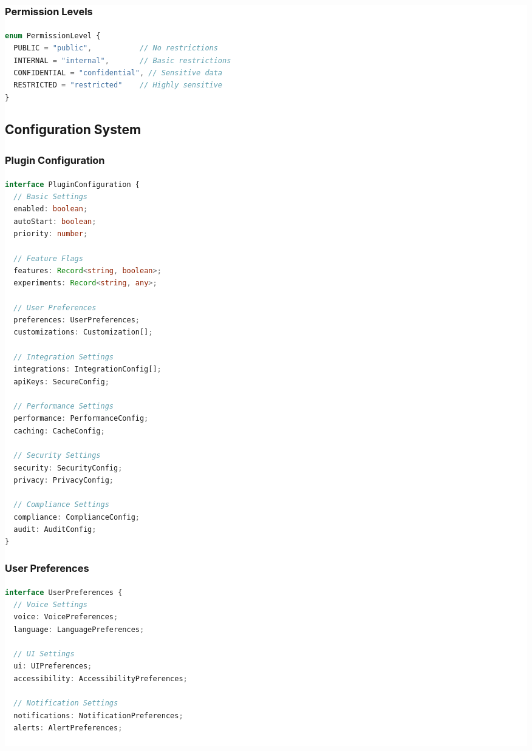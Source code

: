 ### Permission Levels

```typescript
enum PermissionLevel {
  PUBLIC = "public",           // No restrictions
  INTERNAL = "internal",       // Basic restrictions
  CONFIDENTIAL = "confidential", // Sensitive data
  RESTRICTED = "restricted"    // Highly sensitive
}
```

## Configuration System

### Plugin Configuration

```typescript
interface PluginConfiguration {
  // Basic Settings
  enabled: boolean;
  autoStart: boolean;
  priority: number;
  
  // Feature Flags
  features: Record<string, boolean>;
  experiments: Record<string, any>;
  
  // User Preferences
  preferences: UserPreferences;
  customizations: Customization[];
  
  // Integration Settings
  integrations: IntegrationConfig[];
  apiKeys: SecureConfig;
  
  // Performance Settings
  performance: PerformanceConfig;
  caching: CacheConfig;
  
  // Security Settings
  security: SecurityConfig;
  privacy: PrivacyConfig;
  
  // Compliance Settings
  compliance: ComplianceConfig;
  audit: AuditConfig;
}
```

### User Preferences

```typescript
interface UserPreferences {
  // Voice Settings
  voice: VoicePreferences;
  language: LanguagePreferences;
  
  // UI Settings
  ui: UIPreferences;
  accessibility: AccessibilityPreferences;
  
  // Notification Settings
  notifications: NotificationPreferences;
  alerts: AlertPreferences;
  
```